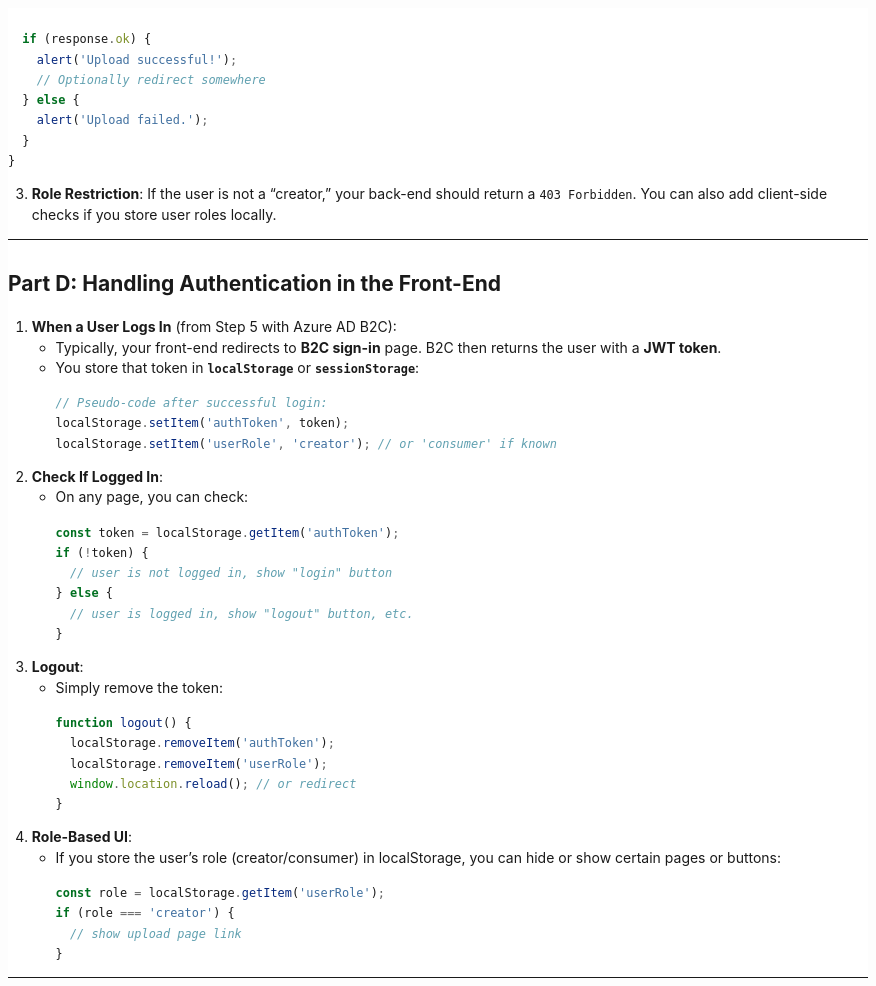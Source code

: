    ```js

     if (response.ok) {
       alert('Upload successful!');
       // Optionally redirect somewhere
     } else {
       alert('Upload failed.');
     }
   }
   ```
3. **Role Restriction**: If the user is not a “creator,” your back-end should return a `403 Forbidden`. You can also add client-side checks if you store user roles locally.

---

## Part D: **Handling Authentication in the Front-End**

1. **When a User Logs In** (from Step 5 with Azure AD B2C):
   - Typically, your front-end redirects to **B2C sign-in** page. B2C then returns the user with a **JWT token**.  
   - You store that token in **`localStorage`** or **`sessionStorage`**:
     ```js
     // Pseudo-code after successful login:
     localStorage.setItem('authToken', token);
     localStorage.setItem('userRole', 'creator'); // or 'consumer' if known
     ```
2. **Check If Logged In**:
   - On any page, you can check:
     ```js
     const token = localStorage.getItem('authToken');
     if (!token) {
       // user is not logged in, show "login" button
     } else {
       // user is logged in, show "logout" button, etc.
     }
     ```
3. **Logout**:
   - Simply remove the token:
     ```js
     function logout() {
       localStorage.removeItem('authToken');
       localStorage.removeItem('userRole');
       window.location.reload(); // or redirect
     }
     ```
4. **Role-Based UI**:  
   - If you store the user’s role (creator/consumer) in localStorage, you can hide or show certain pages or buttons:
     ```js
     const role = localStorage.getItem('userRole');
     if (role === 'creator') {
       // show upload page link
     }
     ```

---